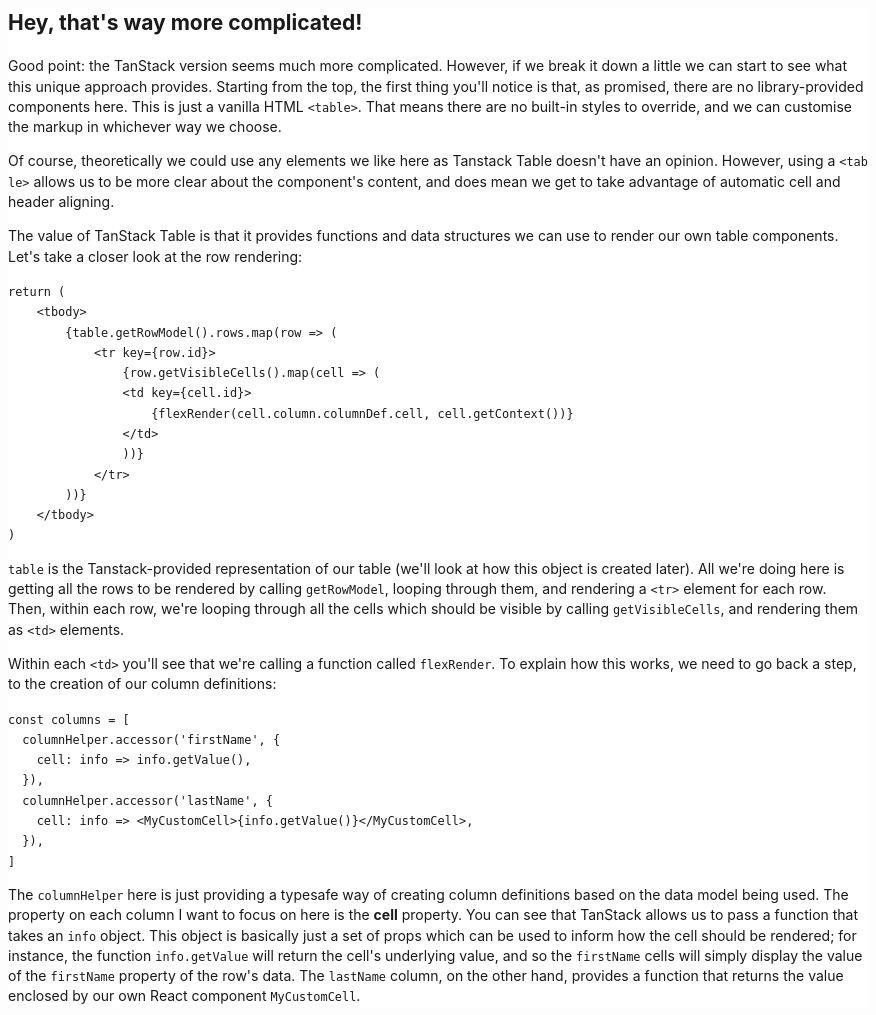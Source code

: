## Hey, that's way more complicated!

Good point: the TanStack version seems much more complicated. However, if we break it down a little we can start to see what this unique approach provides. Starting from the top, the first thing you'll notice is that, as promised, there are no library-provided components here. This is just a vanilla HTML `<table>`. That means there are no built-in styles to override, and we can customise the markup in whichever way we choose.

Of course, theoretically we could use any elements we like here as Tanstack Table doesn't have an opinion. However, using a `<table>` allows us to be more clear about the component's content, and does mean we get to take advantage of automatic cell and header aligning.

The value of TanStack Table is that it provides functions and data structures we can use to render our own table components. Let's take a closer look at the row rendering:

~~~ tsx
return (
    <tbody>
        {table.getRowModel().rows.map(row => (
            <tr key={row.id}>
                {row.getVisibleCells().map(cell => (
                <td key={cell.id}>
                    {flexRender(cell.column.columnDef.cell, cell.getContext())}
                </td>
                ))}
            </tr>
        ))}
    </tbody>
)
~~~

`table` is the Tanstack-provided representation of our table (we'll look at how this object is created later). All we're doing here is getting all the rows to be rendered by calling `getRowModel`, looping through them, and rendering a `<tr>` element for each row. Then, within each row, we're looping through all the cells which should be visible by calling `getVisibleCells`, and rendering them as `<td>` elements.

Within each `<td>` you'll see that we're calling a function called `flexRender`. To explain how this works, we need to go back a step, to the creation of our column definitions:

~~~ tsx
const columns = [
  columnHelper.accessor('firstName', {
    cell: info => info.getValue(),
  }),
  columnHelper.accessor('lastName', {
    cell: info => <MyCustomCell>{info.getValue()}</MyCustomCell>,
  }),
]
~~~

The `columnHelper` here is just providing a typesafe way of creating column definitions based on the data model being used. The property on each column I want to focus on here is the **cell** property. You can see that TanStack allows us to pass a function that takes an `info` object. This object is basically just a set of props which can be used to inform how the cell should be rendered; for instance, the function `info.getValue` will return the cell's underlying value, and so the `firstName` cells will simply display the value of the `firstName` property of the row's data. The `lastName` column, on the other hand, provides a function that returns the value enclosed by our own React component `MyCustomCell`.
